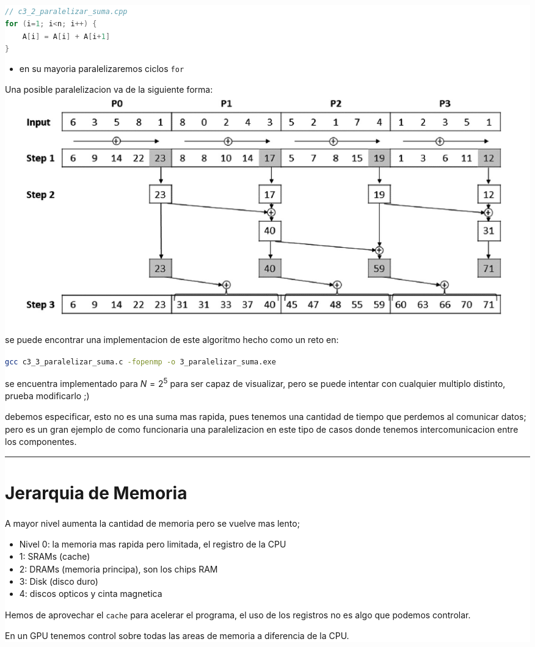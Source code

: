 ```c++
// c3_2_paralelizar_suma.cpp
for (i=1; i<n; i++) {
    A[i] = A[i] + A[i+1]
}
```

- en su mayoria paralelizaremos ciclos `for`

Una posible paralelizacion va de la siguiente forma:
![paralelizar suma](figs/paralelizar_suma.png)

se puede encontrar una implementacion de este algoritmo hecho como un reto en:

```bash
gcc c3_3_paralelizar_suma.c -fopenmp -o 3_paralelizar_suma.exe
```

se encuentra implementado para $N=2^5$ para ser capaz de visualizar, pero se puede intentar con cualquier multiplo distinto, prueba modificarlo ;)

debemos especificar, esto no es una suma mas rapida, pues tenemos una cantidad de tiempo que perdemos al comunicar datos; pero es un gran ejemplo de como funcionaria una paralelizacion en este tipo de casos donde tenemos intercomunicacion entre los componentes.

___

# Jerarquia de Memoria
A mayor nivel aumenta la cantidad de memoria pero se vuelve mas lento;

- Nivel 0: la memoria mas rapida pero limitada, el registro de la CPU
- 1: SRAMs (cache)
- 2: DRAMs (memoria principa), son los chips RAM
- 3: Disk (disco duro)
- 4: discos opticos y cinta magnetica 

Hemos de aprovechar el `cache` para acelerar el programa,
el uso de los registros no es algo que podemos controlar.

En un GPU tenemos control sobre todas las areas de memoria a diferencia de la CPU.
